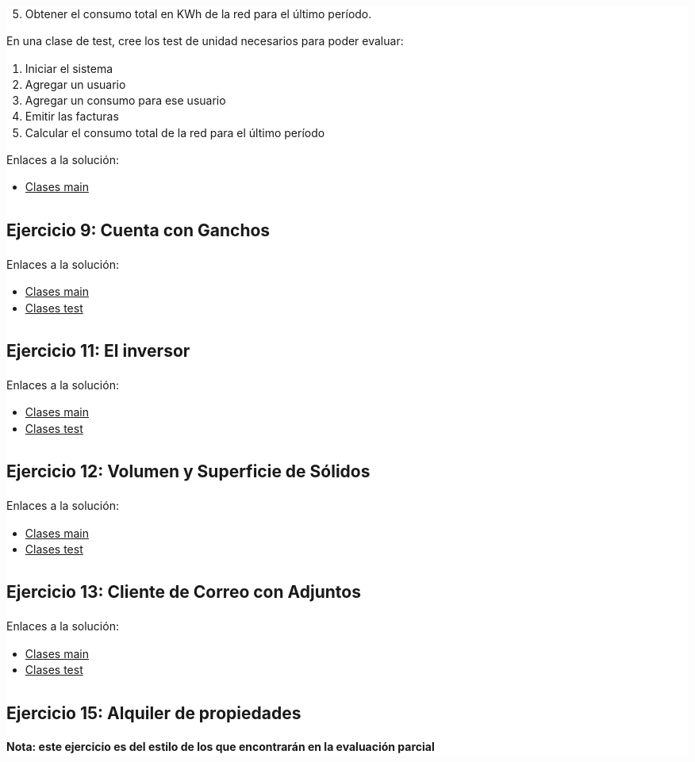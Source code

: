 5. Obtener el consumo total en KWh de la red para el último período.

En una clase de test, cree los test de unidad necesarios para poder evaluar: </br>
1. Iniciar el sistema
2. Agregar un usuario
3. Agregar un consumo para ese usuario
4. Emitir las facturas
5. Calcular el consumo total de la red para el último período </br>


Enlaces a la solución:
- [Clases main](/Practica/oo1-2022-main/practica/ejercicio08_DistribuidoraElectrica/src/main/java/ar/edu/unlp/info/oo1/ej08_distribuidoraElectrica)


## Ejercicio 9: Cuenta con Ganchos

Enlaces a la solución:
- [Clases main](/Practica/oo1-2022-main/practica/ejercicio09_CuentaConGanchos/src/main/java/ar/edu/unlp/info/oo1/ej09_CuentaConGanchos)
- [Clases test](/Practica/oo1-2022-main/practica/ejercicio09_CuentaConGanchos/src/test/java/ar/edu/unlp/info/oo1/ej09_CuentaConGanchos)


## Ejercicio 11: El inversor

Enlaces a la solución:
- [Clases main](/Practica/oo1-2022-main/practica/ejercicio11_ElInversor/src/main/java/ar/edu/unlp/info/oo1/ej11_ElInversor)
- [Clases test](/Practica/oo1-2022-main/practica/ejercicio11_ElInversor/src/test/java/ar/edu/unlp/info/oo1/ej11_ElInversor)


## Ejercicio 12: Volumen y Superficie de Sólidos

Enlaces a la solución:
- [Clases main](/Practica/oo1-2022-main/practica/ejercicio12_VolumenYSuperficieDeSolidos/src/main/java/ar/edu/unlp/info/oo1/ej12_VolYSupeDeSolidos)
- [Clases test](/Practica/oo1-2022-main/practica/ejercicio12_VolumenYSuperficieDeSolidos/src/test/java/ar/edu/unlp/info/oo1/ej12_VolYSupeDeSolidos)


## Ejercicio 13: Cliente de Correo con Adjuntos

Enlaces a la solución:
- [Clases main](Practica/oo1-2022-main/practica/ejercicio13_ClienteDeCorreo/src/main/java/ar/edu/unlp/info/oo1/ej13_ClienteDeCorreo)
- [Clases test](Practica/oo1-2022-main/practica/ejercicio13_ClienteDeCorreo/src/test/java/ar/edu/unlp/info/oo1/ej13_ClienteDeCorreo)


## Ejercicio 15: Alquiler de propiedades
**Nota: este ejercicio es del estilo de los que encontrarán en la evaluación parcial**
